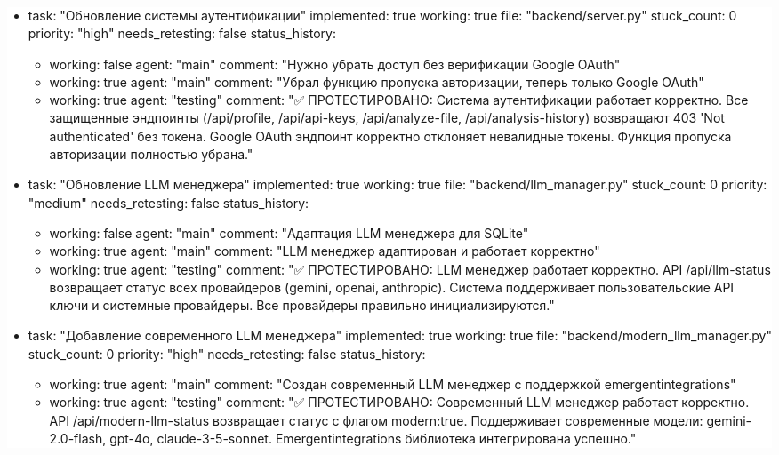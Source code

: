   - task: "Обновление системы аутентификации"
    implemented: true
    working: true
    file: "backend/server.py"
    stuck_count: 0
    priority: "high"
    needs_retesting: false
    status_history:
      - working: false
        agent: "main"
        comment: "Нужно убрать доступ без верификации Google OAuth"
      - working: true
        agent: "main"
        comment: "Убрал функцию пропуска авторизации, теперь только Google OAuth"
      - working: true
        agent: "testing"
        comment: "✅ ПРОТЕСТИРОВАНО: Система аутентификации работает корректно. Все защищенные эндпоинты (/api/profile, /api/api-keys, /api/analyze-file, /api/analysis-history) возвращают 403 'Not authenticated' без токена. Google OAuth эндпоинт корректно отклоняет невалидные токены. Функция пропуска авторизации полностью убрана."

  - task: "Обновление LLM менеджера"
    implemented: true
    working: true
    file: "backend/llm_manager.py"
    stuck_count: 0
    priority: "medium"
    needs_retesting: false
    status_history:
      - working: false
        agent: "main"
        comment: "Адаптация LLM менеджера для SQLite"
      - working: true
        agent: "main"
        comment: "LLM менеджер адаптирован и работает корректно"
      - working: true
        agent: "testing"
        comment: "✅ ПРОТЕСТИРОВАНО: LLM менеджер работает корректно. API /api/llm-status возвращает статус всех провайдеров (gemini, openai, anthropic). Система поддерживает пользовательские API ключи и системные провайдеры. Все провайдеры правильно инициализируются."

  - task: "Добавление современного LLM менеджера"
    implemented: true
    working: true
    file: "backend/modern_llm_manager.py"
    stuck_count: 0
    priority: "high"
    needs_retesting: false
    status_history:
      - working: true
        agent: "main"
        comment: "Создан современный LLM менеджер с поддержкой emergentintegrations"
      - working: true
        agent: "testing"
        comment: "✅ ПРОТЕСТИРОВАНО: Современный LLM менеджер работает корректно. API /api/modern-llm-status возвращает статус с флагом modern:true. Поддерживает современные модели: gemini-2.0-flash, gpt-4o, claude-3-5-sonnet. Emergentintegrations библиотека интегрирована успешно."
